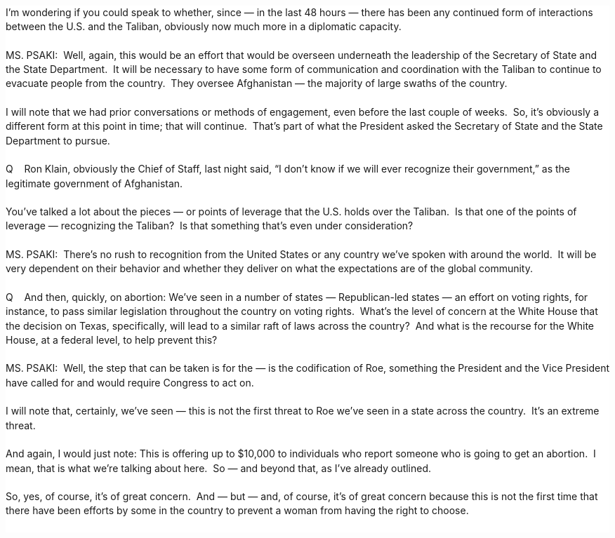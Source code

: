 I’m wondering if you could speak to whether, since — in the last 48
hours — there has been any continued form of interactions between the
U.S. and the Taliban, obviously now much more in a diplomatic
capacity.   
   
MS. PSAKI:  Well, again, this would be an effort that would be overseen
underneath the leadership of the Secretary of State and the State
Department.  It will be necessary to have some form of communication and
coordination with the Taliban to continue to evacuate people from the
country.  They oversee Afghanistan — the majority of large swaths of the
country.   
   
I will note that we had prior conversations or methods of engagement,
even before the last couple of weeks.  So, it’s obviously a different
form at this point in time; that will continue.  That’s part of what the
President asked the Secretary of State and the State Department to
pursue.   
   
Q    Ron Klain, obviously the Chief of Staff, last night said, “I don’t
know if we will ever recognize their government,” as the legitimate
government of Afghanistan.  
   
You’ve talked a lot about the pieces — or points of leverage that the
U.S. holds over the Taliban.  Is that one of the points of leverage —
recognizing the Taliban?  Is that something that’s even under
consideration?    
   
MS. PSAKI:  There’s no rush to recognition from the United States or any
country we’ve spoken with around the world.  It will be very dependent
on their behavior and whether they deliver on what the expectations are
of the global community.  
   
Q    And then, quickly, on abortion: We’ve seen in a number of states —
Republican-led states — an effort on voting rights, for instance, to
pass similar legislation throughout the country on voting rights. 
What’s the level of concern at the White House that the decision on
Texas, specifically, will lead to a similar raft of laws across the
country?  And what is the recourse for the White House, at a federal
level, to help prevent this?  
   
MS. PSAKI:  Well, the step that can be taken is for the — is the
codification of Roe, something the President and the Vice President have
called for and would require Congress to act on.   
   
I will note that, certainly, we’ve seen — this is not the first threat
to Roe we’ve seen in a state across the country.  It’s an extreme
threat.   
   
And again, I would just note: This is offering up to $10,000 to
individuals who report someone who is going to get an abortion.  I mean,
that is what we’re talking about here.  So — and beyond that, as I’ve
already outlined.   
   
So, yes, of course, it’s of great concern.  And — but — and, of course,
it’s of great concern because this is not the first time that there have
been efforts by some in the country to prevent a woman from having the
right to choose.  
   